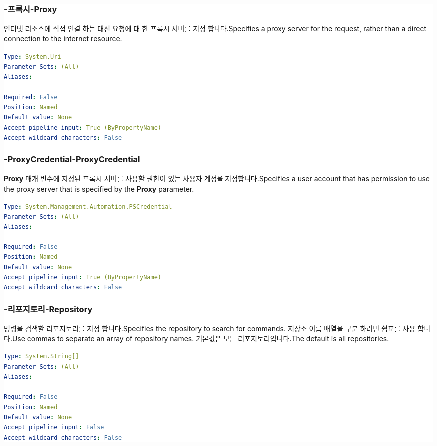 ### <span data-ttu-id="3564c-159">-프록시</span><span class="sxs-lookup"><span data-stu-id="3564c-159">-Proxy</span></span>

<span data-ttu-id="3564c-160">인터넷 리소스에 직접 연결 하는 대신 요청에 대 한 프록시 서버를 지정 합니다.</span><span class="sxs-lookup"><span data-stu-id="3564c-160">Specifies a proxy server for the request, rather than a direct connection to the internet resource.</span></span>

```yaml
Type: System.Uri
Parameter Sets: (All)
Aliases:

Required: False
Position: Named
Default value: None
Accept pipeline input: True (ByPropertyName)
Accept wildcard characters: False
```

### <span data-ttu-id="3564c-161">-ProxyCredential</span><span class="sxs-lookup"><span data-stu-id="3564c-161">-ProxyCredential</span></span>

<span data-ttu-id="3564c-162">**Proxy** 매개 변수에 지정된 프록시 서버를 사용할 권한이 있는 사용자 계정을 지정합니다.</span><span class="sxs-lookup"><span data-stu-id="3564c-162">Specifies a user account that has permission to use the proxy server that is specified by the **Proxy** parameter.</span></span>

```yaml
Type: System.Management.Automation.PSCredential
Parameter Sets: (All)
Aliases:

Required: False
Position: Named
Default value: None
Accept pipeline input: True (ByPropertyName)
Accept wildcard characters: False
```

### <span data-ttu-id="3564c-163">-리포지토리</span><span class="sxs-lookup"><span data-stu-id="3564c-163">-Repository</span></span>

<span data-ttu-id="3564c-164">명령을 검색할 리포지토리를 지정 합니다.</span><span class="sxs-lookup"><span data-stu-id="3564c-164">Specifies the repository to search for commands.</span></span> <span data-ttu-id="3564c-165">저장소 이름 배열을 구분 하려면 쉼표를 사용 합니다.</span><span class="sxs-lookup"><span data-stu-id="3564c-165">Use commas to separate an array of repository names.</span></span> <span data-ttu-id="3564c-166">기본값은 모든 리포지토리입니다.</span><span class="sxs-lookup"><span data-stu-id="3564c-166">The default is all repositories.</span></span>

```yaml
Type: System.String[]
Parameter Sets: (All)
Aliases:

Required: False
Position: Named
Default value: None
Accept pipeline input: False
Accept wildcard characters: False
```
